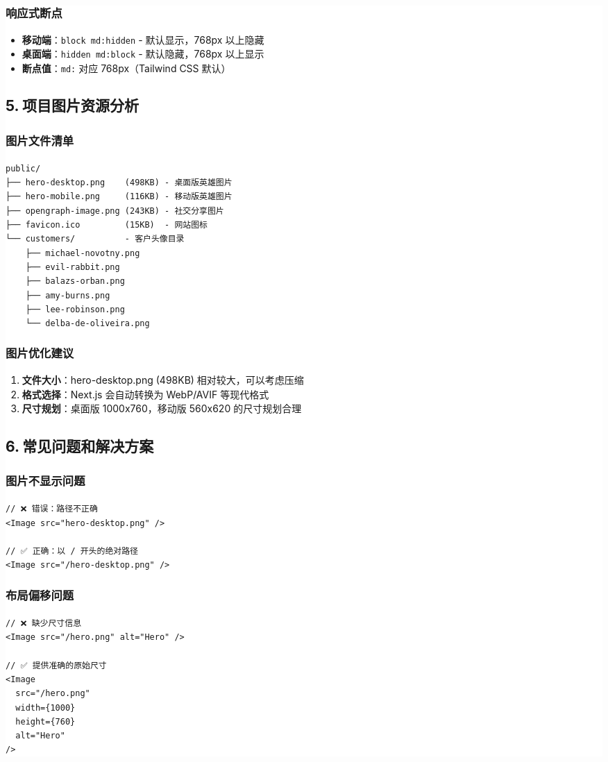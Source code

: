 ### 响应式断点
- **移动端**：`block md:hidden` - 默认显示，768px 以上隐藏
- **桌面端**：`hidden md:block` - 默认隐藏，768px 以上显示
- **断点值**：`md:` 对应 768px（Tailwind CSS 默认）

## 5. 项目图片资源分析

### 图片文件清单
```
public/
├── hero-desktop.png    (498KB) - 桌面版英雄图片
├── hero-mobile.png     (116KB) - 移动版英雄图片
├── opengraph-image.png (243KB) - 社交分享图片
├── favicon.ico         (15KB)  - 网站图标
└── customers/          - 客户头像目录
    ├── michael-novotny.png
    ├── evil-rabbit.png
    ├── balazs-orban.png
    ├── amy-burns.png
    ├── lee-robinson.png
    └── delba-de-oliveira.png
```

### 图片优化建议
1. **文件大小**：hero-desktop.png (498KB) 相对较大，可以考虑压缩
2. **格式选择**：Next.js 会自动转换为 WebP/AVIF 等现代格式
3. **尺寸规划**：桌面版 1000x760，移动版 560x620 的尺寸规划合理

## 6. 常见问题和解决方案

### 图片不显示问题
```tsx
// ❌ 错误：路径不正确
<Image src="hero-desktop.png" />

// ✅ 正确：以 / 开头的绝对路径
<Image src="/hero-desktop.png" />
```

### 布局偏移问题
```tsx
// ❌ 缺少尺寸信息
<Image src="/hero.png" alt="Hero" />

// ✅ 提供准确的原始尺寸
<Image
  src="/hero.png"
  width={1000}
  height={760}
  alt="Hero"
/>
```
